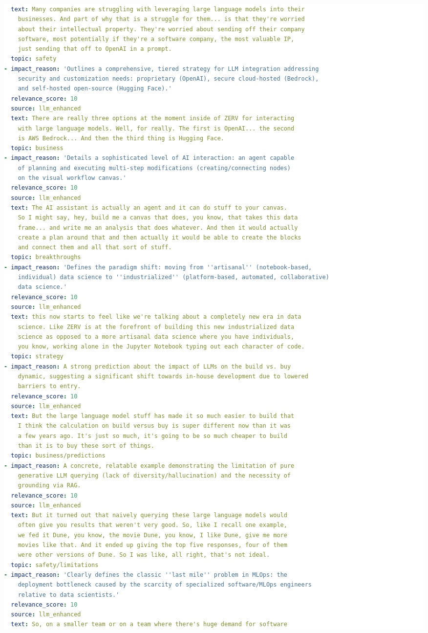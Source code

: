 ```yaml
  text: Many companies are struggling with leveraging large language models into their
    businesses. And part of why that is a struggle for them... is that they're worried
    about their intellectual property. They're worried about sending off their company
    software, most potentially if they're a software company, the most valuable IP,
    just sending that off to OpenAI in a prompt.
  topic: safety
- impact_reason: 'Outlines a comprehensive, tiered strategy for LLM integration addressing
    security and customization needs: proprietary (OpenAI), secure cloud-hosted (Bedrock),
    and self-hosted open-source (Hugging Face).'
  relevance_score: 10
  source: llm_enhanced
  text: There are really three options at the moment inside of ZERV for interacting
    with large language models. Well, for really. The first is OpenAI... the second
    is AWS Bedrock... And then the third thing is Hugging Face.
  topic: business
- impact_reason: 'Details a sophisticated level of AI interaction: an agent capable
    of planning and executing multi-step modifications (creating/connecting nodes)
    on the visual workflow canvas.'
  relevance_score: 10
  source: llm_enhanced
  text: The AI assistant is actually an agent and it can do stuff to your canvas.
    So I might say, hey, build me a canvas that does, you know, that takes this data
    frame... and write me an analysis that does whatever. And then it would actually
    create a plan around that and then actually it would be able to create the blocks
    and connect them and all that sort of stuff.
  topic: breakthroughs
- impact_reason: 'Defines the paradigm shift: moving from ''artisanal'' (notebook-based,
    individual) data science to ''industrialized'' (platform-based, automated, collaborative)
    data science.'
  relevance_score: 10
  source: llm_enhanced
  text: this now starts to feel like we're talking about a completely new era in data
    science. Like ZERV is at the forefront of building this new industrialized data
    science as opposed to a more artisanal data science where you have individuals,
    you know, working alone in the Jupyter Notebook typing out each character of code.
  topic: strategy
- impact_reason: A strong prediction about the impact of LLMs on the build vs. buy
    dynamic, suggesting a significant shift towards in-house development due to lowered
    barriers to entry.
  relevance_score: 10
  source: llm_enhanced
  text: But the large language model stuff has made it so much easier to build that
    I think the calculation on build versus buy is super different now than it was
    a few years ago. It's just so much, it's going to be so much cheaper to build
    than it is to buy these sort of things.
  topic: business/predictions
- impact_reason: A concrete, relatable example demonstrating the limitation of pure
    generative LLM querying (lack of diversity/hallucination) and the necessity of
    grounding via RAG.
  relevance_score: 10
  source: llm_enhanced
  text: But it turned out that naively querying these large language models would
    often give you results that weren't very good. So, like I recall one example,
    we fed it Dune, you know, the movie Dune, you know, I like Dune, give me more
    movies like that. And it ended up giving the top five responses, four of them
    were other versions of Dune. So I was like, all right, that's not ideal.
  topic: safety/limitations
- impact_reason: 'Clearly defines the classic ''last mile'' problem in MLOps: the
    deployment bottleneck caused by the scarcity of specialized software/MLOps engineers
    relative to data scientists.'
  relevance_score: 10
  source: llm_enhanced
  text: So, on a smaller team or on a team where there's huge demand for software
```